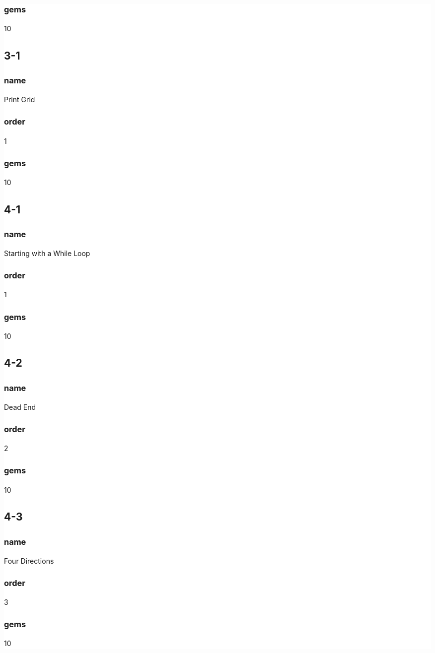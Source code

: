 ### gems
10

## 3-1

### name
Print Grid

### order
1

### gems
10

## 4-1

### name
Starting with a While Loop

### order
1

### gems
10

## 4-2

### name
Dead End

### order
2

### gems
10

## 4-3

### name
Four Directions

### order
3

### gems
10
